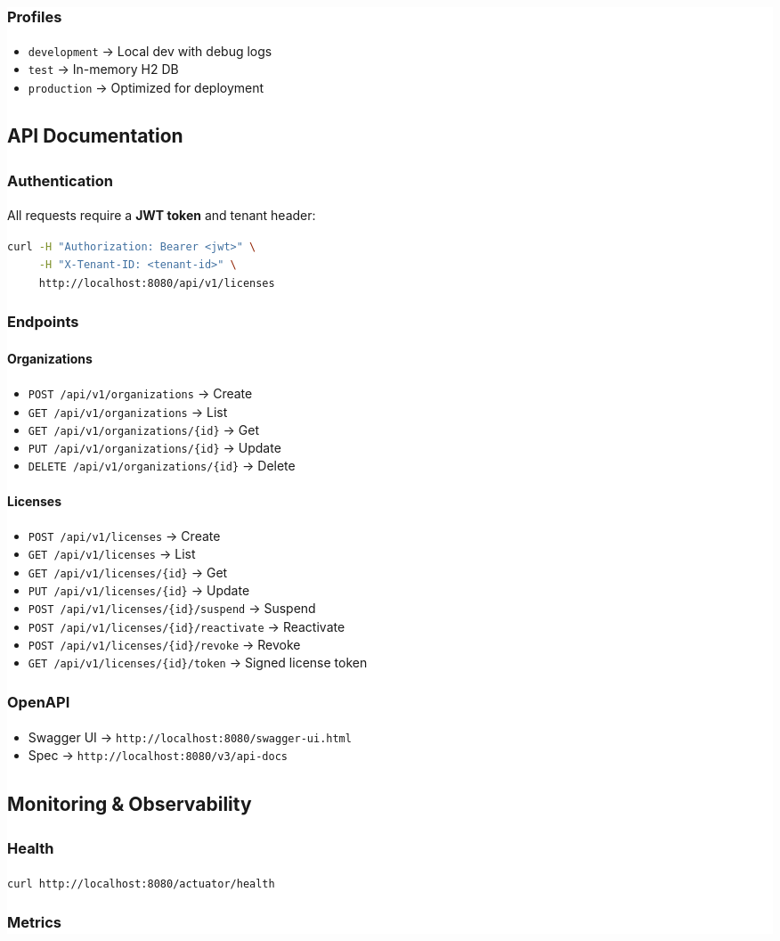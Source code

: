 ### Profiles

* `development` → Local dev with debug logs
* `test` → In-memory H2 DB
* `production` → Optimized for deployment

## API Documentation

### Authentication

All requests require a **JWT token** and tenant header:

```bash
curl -H "Authorization: Bearer <jwt>" \
     -H "X-Tenant-ID: <tenant-id>" \
     http://localhost:8080/api/v1/licenses
```

### Endpoints

#### Organizations

* `POST /api/v1/organizations` → Create
* `GET /api/v1/organizations` → List
* `GET /api/v1/organizations/{id}` → Get
* `PUT /api/v1/organizations/{id}` → Update
* `DELETE /api/v1/organizations/{id}` → Delete

#### Licenses

* `POST /api/v1/licenses` → Create
* `GET /api/v1/licenses` → List
* `GET /api/v1/licenses/{id}` → Get
* `PUT /api/v1/licenses/{id}` → Update
* `POST /api/v1/licenses/{id}/suspend` → Suspend
* `POST /api/v1/licenses/{id}/reactivate` → Reactivate
* `POST /api/v1/licenses/{id}/revoke` → Revoke
* `GET /api/v1/licenses/{id}/token` → Signed license token

### OpenAPI

* Swagger UI → `http://localhost:8080/swagger-ui.html`
* Spec → `http://localhost:8080/v3/api-docs`

## Monitoring & Observability

### Health

```bash
curl http://localhost:8080/actuator/health
```

### Metrics
